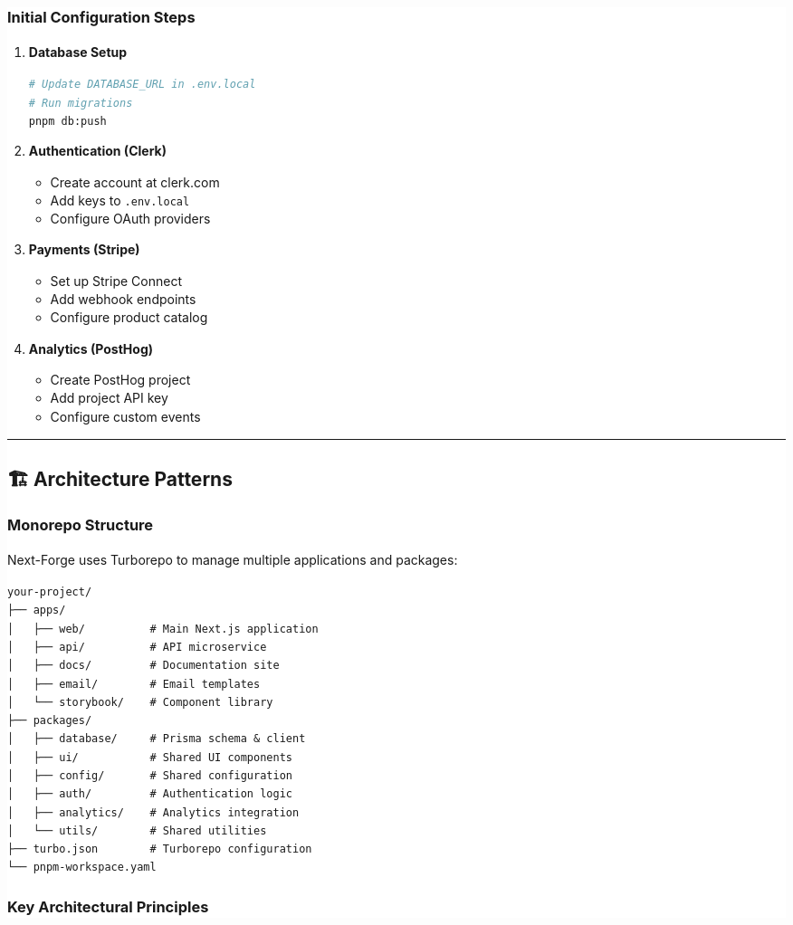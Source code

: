 ### Initial Configuration Steps

1. **Database Setup**
   ```bash
   # Update DATABASE_URL in .env.local
   # Run migrations
   pnpm db:push
   ```

2. **Authentication (Clerk)**
   - Create account at clerk.com
   - Add keys to `.env.local`
   - Configure OAuth providers

3. **Payments (Stripe)**
   - Set up Stripe Connect
   - Add webhook endpoints
   - Configure product catalog

4. **Analytics (PostHog)**
   - Create PostHog project
   - Add project API key
   - Configure custom events

---

## 🏗️ Architecture Patterns

### Monorepo Structure

Next-Forge uses Turborepo to manage multiple applications and packages:

```
your-project/
├── apps/
│   ├── web/          # Main Next.js application
│   ├── api/          # API microservice
│   ├── docs/         # Documentation site
│   ├── email/        # Email templates
│   └── storybook/    # Component library
├── packages/
│   ├── database/     # Prisma schema & client
│   ├── ui/           # Shared UI components
│   ├── config/       # Shared configuration
│   ├── auth/         # Authentication logic
│   ├── analytics/    # Analytics integration
│   └── utils/        # Shared utilities
├── turbo.json        # Turborepo configuration
└── pnpm-workspace.yaml
```

### Key Architectural Principles

